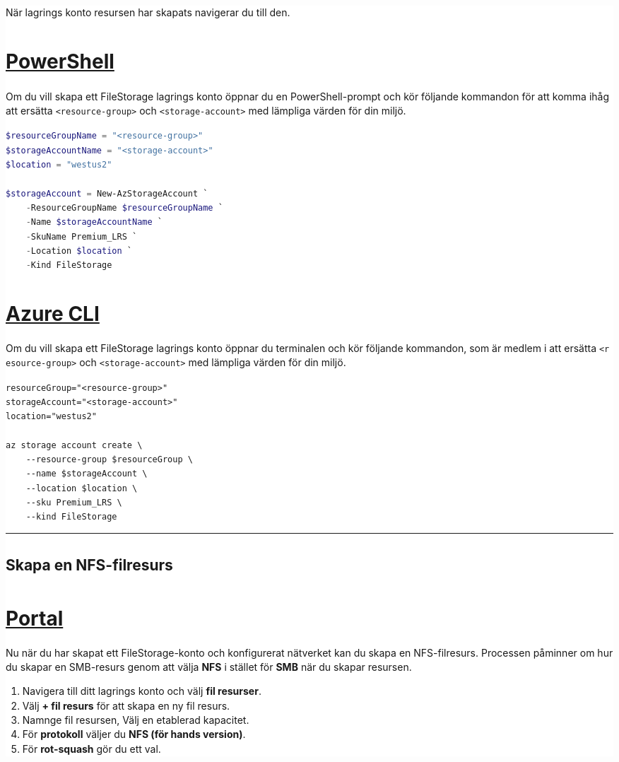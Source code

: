 När lagrings konto resursen har skapats navigerar du till den.

# <a name="powershell"></a>[PowerShell](#tab/azure-powershell)
Om du vill skapa ett FileStorage lagrings konto öppnar du en PowerShell-prompt och kör följande kommandon för att komma ihåg att ersätta `<resource-group>` och `<storage-account>` med lämpliga värden för din miljö.

```powershell
$resourceGroupName = "<resource-group>"
$storageAccountName = "<storage-account>"
$location = "westus2"

$storageAccount = New-AzStorageAccount `
    -ResourceGroupName $resourceGroupName `
    -Name $storageAccountName `
    -SkuName Premium_LRS `
    -Location $location `
    -Kind FileStorage
```

# <a name="azure-cli"></a>[Azure CLI](#tab/azure-cli)
Om du vill skapa ett FileStorage lagrings konto öppnar du terminalen och kör följande kommandon, som är medlem i att ersätta `<resource-group>` och `<storage-account>` med lämpliga värden för din miljö.

```azurecli-interactive
resourceGroup="<resource-group>"
storageAccount="<storage-account>"
location="westus2"

az storage account create \
    --resource-group $resourceGroup \
    --name $storageAccount \
    --location $location \
    --sku Premium_LRS \
    --kind FileStorage
```
---

## <a name="create-an-nfs-share"></a>Skapa en NFS-filresurs

# <a name="portal"></a>[Portal](#tab/azure-portal)

Nu när du har skapat ett FileStorage-konto och konfigurerat nätverket kan du skapa en NFS-filresurs. Processen påminner om hur du skapar en SMB-resurs genom att välja **NFS** i stället för **SMB** när du skapar resursen.

1. Navigera till ditt lagrings konto och välj **fil resurser**.
1. Välj **+ fil resurs** för att skapa en ny fil resurs.
1. Namnge fil resursen, Välj en etablerad kapacitet.
1. För **protokoll** väljer du **NFS (för hands version)**.
1. För **rot-squash** gör du ett val.
